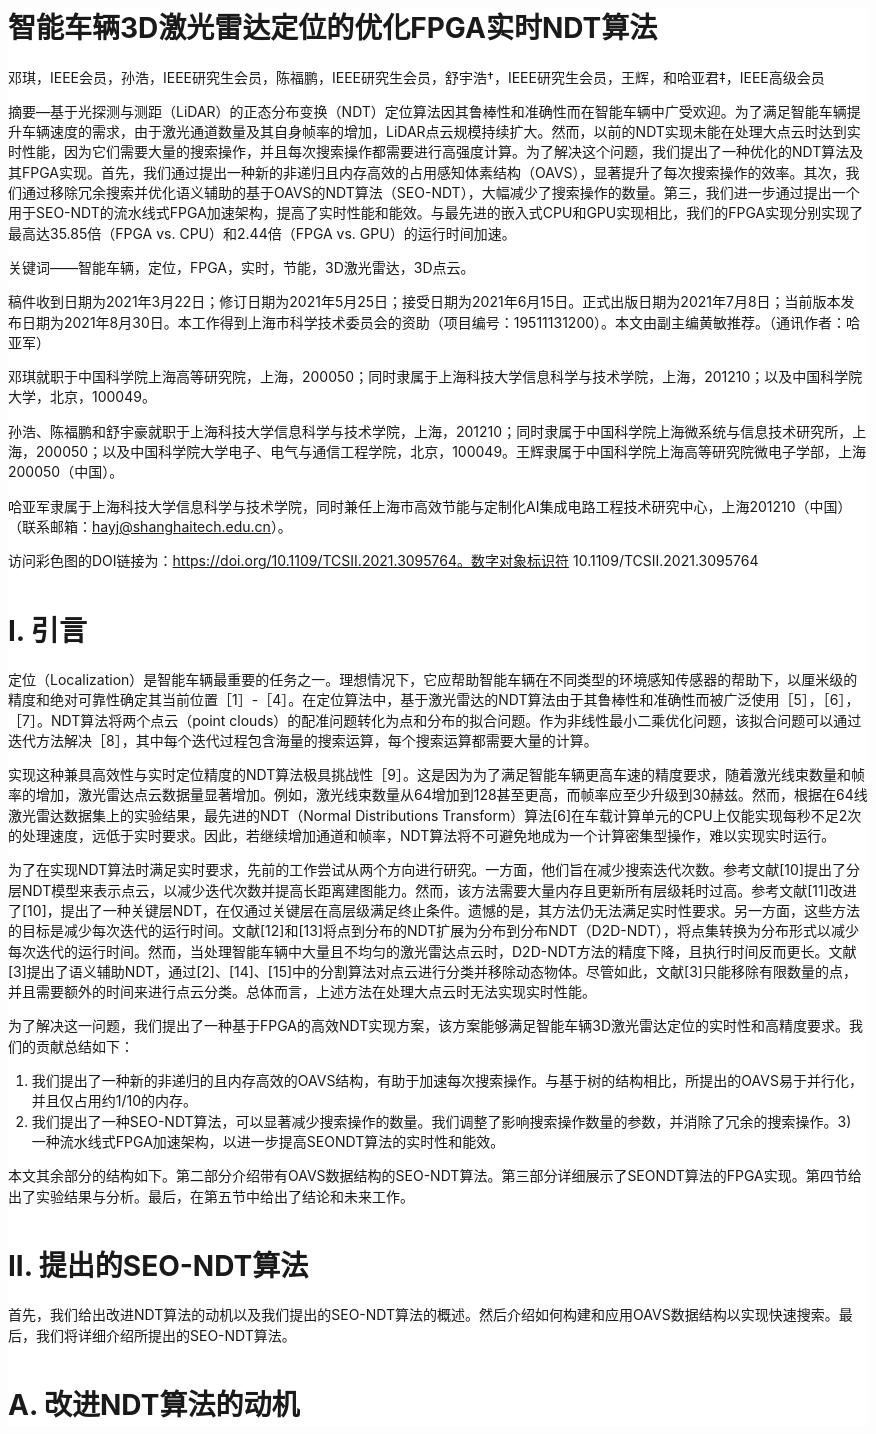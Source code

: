 # 智能车辆3D激光雷达定位的优化FPGA实时NDT算法

邓琪，IEEE会员，孙浩，IEEE研究生会员，陈福鹏，IEEE研究生会员，舒宇浩†，IEEE研究生会员，王辉，和哈亚君‡，IEEE高级会员

摘要—基于光探测与测距（LiDAR）的正态分布变换（NDT）定位算法因其鲁棒性和准确性而在智能车辆中广受欢迎。为了满足智能车辆提升车辆速度的需求，由于激光通道数量及其自身帧率的增加，LiDAR点云规模持续扩大。然而，以前的NDT实现未能在处理大点云时达到实时性能，因为它们需要大量的搜索操作，并且每次搜索操作都需要进行高强度计算。为了解决这个问题，我们提出了一种优化的NDT算法及其FPGA实现。首先，我们通过提出一种新的非递归且内存高效的占用感知体素结构（OAVS），显著提升了每次搜索操作的效率。其次，我们通过移除冗余搜索并优化语义辅助的基于OAVS的NDT算法（SEO-NDT），大幅减少了搜索操作的数量。第三，我们进一步通过提出一个用于SEO-NDT的流水线式FPGA加速架构，提高了实时性能和能效。与最先进的嵌入式CPU和GPU实现相比，我们的FPGA实现分别实现了最高达35.85倍（FPGA vs. CPU）和2.44倍（FPGA vs. GPU）的运行时间加速。

关键词——智能车辆，定位，FPGA，实时，节能，3D激光雷达，3D点云。

稿件收到日期为2021年3月22日；修订日期为2021年5月25日；接受日期为2021年6月15日。正式出版日期为2021年7月8日；当前版本发布日期为2021年8月30日。本工作得到上海市科学技术委员会的资助（项目编号：19511131200）。本文由副主编黄敏推荐。（通讯作者：哈亚军）

邓琪就职于中国科学院上海高等研究院，上海，200050；同时隶属于上海科技大学信息科学与技术学院，上海，201210；以及中国科学院大学，北京，100049。

孙浩、陈福鹏和舒宇豪就职于上海科技大学信息科学与技术学院，上海，201210；同时隶属于中国科学院上海微系统与信息技术研究所，上海，200050；以及中国科学院大学电子、电气与通信工程学院，北京，100049。王辉隶属于中国科学院上海高等研究院微电子学部，上海200050（中国）。

哈亚军隶属于上海科技大学信息科学与技术学院，同时兼任上海市高效节能与定制化AI集成电路工程技术研究中心，上海201210（中国）（联系邮箱：hayj@shanghaitech.edu.cn）。

访问彩色图的DOI链接为：https://doi.org/10.1109/TCSII.2021.3095764。数字对象标识符 10.1109/TCSII.2021.3095764

# I. 引言

定位（Localization）是智能车辆最重要的任务之一。理想情况下，它应帮助智能车辆在不同类型的环境感知传感器的帮助下，以厘米级的精度和绝对可靠性确定其当前位置［1］-［4］。在定位算法中，基于激光雷达的NDT算法由于其鲁棒性和准确性而被广泛使用［5］，［6］，［7］。NDT算法将两个点云（point clouds）的配准问题转化为点和分布的拟合问题。作为非线性最小二乘优化问题，该拟合问题可以通过迭代方法解决［8］，其中每个迭代过程包含海量的搜索运算，每个搜索运算都需要大量的计算。

实现这种兼具高效性与实时定位精度的NDT算法极具挑战性［9］。这是因为为了满足智能车辆更高车速的精度要求，随着激光线束数量和帧率的增加，激光雷达点云数据量显著增加。例如，激光线束数量从64增加到128甚至更高，而帧率应至少升级到30赫兹。然而，根据在64线激光雷达数据集上的实验结果，最先进的NDT（Normal Distributions Transform）算法[6]在车载计算单元的CPU上仅能实现每秒不足2次的处理速度，远低于实时要求。因此，若继续增加通道和帧率，NDT算法将不可避免地成为一个计算密集型操作，难以实现实时运行。

为了在实现NDT算法时满足实时要求，先前的工作尝试从两个方向进行研究。一方面，他们旨在减少搜索迭代次数。参考文献[10]提出了分层NDT模型来表示点云，以减少迭代次数并提高长距离建图能力。然而，该方法需要大量内存且更新所有层级耗时过高。参考文献[11]改进了[10]，提出了一种关键层NDT，在仅通过关键层在高层级满足终止条件。遗憾的是，其方法仍无法满足实时性要求。另一方面，这些方法的目标是减少每次迭代的运行时间。文献[12]和[13]将点到分布的NDT扩展为分布到分布NDT（D2D-NDT），将点集转换为分布形式以减少每次迭代的运行时间。然而，当处理智能车辆中大量且不均匀的激光雷达点云时，D2D-NDT方法的精度下降，且执行时间反而更长。文献[3]提出了语义辅助NDT，通过[2]、[14]、[15]中的分割算法对点云进行分类并移除动态物体。尽管如此，文献[3]只能移除有限数量的点，并且需要额外的时间来进行点云分类。总体而言，上述方法在处理大点云时无法实现实时性能。

为了解决这一问题，我们提出了一种基于FPGA的高效NDT实现方案，该方案能够满足智能车辆3D激光雷达定位的实时性和高精度要求。我们的贡献总结如下：

1) 我们提出了一种新的非递归的且内存高效的OAVS结构，有助于加速每次搜索操作。与基于树的结构相比，所提出的OAVS易于并行化，并且仅占用约1/10的内存。
2) 我们提出了一种SEO-NDT算法，可以显著减少搜索操作的数量。我们调整了影响搜索操作数量的参数，并消除了冗余的搜索操作。3) 一种流水线式FPGA加速架构，以进一步提高SEONDT算法的实时性和能效。

本文其余部分的结构如下。第二部分介绍带有OAVS数据结构的SEO-NDT算法。第三部分详细展示了SEONDT算法的FPGA实现。第四节给出了实验结果与分析。最后，在第五节中给出了结论和未来工作。

# II. 提出的SEO-NDT算法

首先，我们给出改进NDT算法的动机以及我们提出的SEO-NDT算法的概述。然后介绍如何构建和应用OAVS数据结构以实现快速搜索。最后，我们将详细介绍所提出的SEO-NDT算法。

# A. 改进NDT算法的动机
